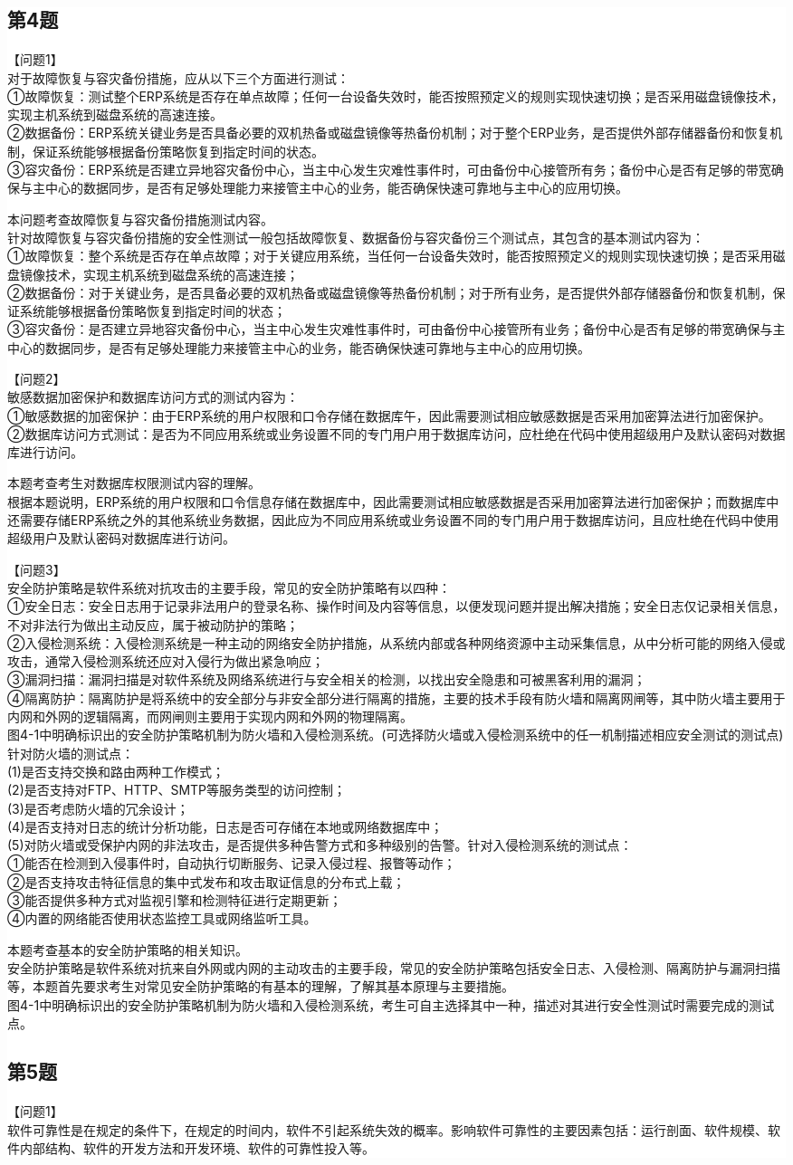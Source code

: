 
## 第4题 ##

【问题1】  
对于故障恢复与容灾备份措施，应从以下三个方面进行测试：  
①故障恢复：测试整个ERP系统是否存在单点故障；任何一台设备失效时，能否按照预定义的规则实现快速切换；是否采用磁盘镜像技术，实现主机系统到磁盘系统的高速连接。  
②数据备份：ERP系统关键业务是否具备必要的双机热备或磁盘镜像等热备份机制；对于整个ERP业务，是否提供外部存储器备份和恢复机制，保证系统能够根据备份策略恢复到指定时间的状态。  
③容灾备份：ERP系统是否建立异地容灾备份中心，当主中心发生灾难性事件时，可由备份中心接管所有务；备份中心是否有足够的带宽确保与主中心的数据同步，是否有足够处理能力来接管主中心的业务，能否确保快速可靠地与主中心的应用切换。  
  
本问题考查故障恢复与容灾备份措施测试内容。  
针对故障恢复与容灾备份措施的安全性测试一般包括故障恢复、数据备份与容灾备份三个测试点，其包含的基本测试内容为：  
①故障恢复：整个系统是否存在单点故障；对于关键应用系统，当任何一台设备失效时，能否按照预定义的规则实现快速切换；是否采用磁盘镜像技术，实现主机系统到磁盘系统的高速连接；  
②数据备份：对于关键业务，是否具备必要的双机热备或磁盘镜像等热备份机制；对于所有业务，是否提供外部存储器备份和恢复机制，保证系统能够根据备份策略恢复到指定时间的状态；  
③容灾备份：是否建立异地容灾备份中心，当主中心发生灾难性事件时，可由备份中心接管所有业务；备份中心是否有足够的带宽确保与主中心的数据同步，是否有足够处理能力来接管主中心的业务，能否确保快速可靠地与主中心的应用切换。  
  
【问题2】  
敏感数据加密保护和数据库访问方式的测试内容为：  
①敏感数据的加密保护：由于ERP系统的用户权限和口令存储在数据库午，因此需要测试相应敏感数据是否采用加密算法进行加密保护。  
②数据库访问方式测试：是否为不同应用系统或业务设置不同的专门用户用于数据库访问，应杜绝在代码中使用超级用户及默认密码对数据库进行访问。  
  
本题考查考生对数据库权限测试内容的理解。  
根据本题说明，ERP系统的用户权限和口令信息存储在数据库中，因此需要测试相应敏感数据是否采用加密算法进行加密保护；而数据库中还需要存储ERP系统之外的其他系统业务数据，因此应为不同应用系统或业务设置不同的专门用户用于数据库访问，且应杜绝在代码中使用超级用户及默认密码对数据库进行访问。  
  
【问题3】  
安全防护策略是软件系统对抗攻击的主要手段，常见的安全防护策略有以四种：  
①安全日志：安全日志用于记录非法用户的登录名称、操作时间及内容等信息，以便发现问题并提出解决措施；安全日志仅记录相关信息，不对非法行为做出主动反应，属于被动防护的策略；  
②入侵检测系统：入侵检测系统是一种主动的网络安全防护措施，从系统内部或各种网络资源中主动采集信息，从中分析可能的网络入侵或攻击，通常入侵检测系统还应对入侵行为做出紧急响应；  
③漏洞扫描：漏洞扫描是对软件系统及网络系统进行与安全相关的检测，以找出安全隐患和可被黑客利用的漏洞；  
④隔离防护：隔离防护是将系统中的安全部分与非安全部分进行隔离的措施，主要的技术手段有防火墙和隔离网闸等，其中防火墙主要用于内网和外网的逻辑隔离，而网闸则主要用于实现内网和外网的物理隔离。  
图4-1中明确标识出的安全防护策略机制为防火墙和入侵检测系统。(可选择防火墙或入侵检测系统中的任一机制描述相应安全测试的测试点)  
针对防火墙的测试点：  
(1)是否支持交换和路由两种工作模式；  
(2)是否支持对FTP、HTTP、SMTP等服务类型的访问控制；  
(3)是否考虑防火墙的冗余设计；  
(4)是否支持对日志的统计分析功能，日志是否可存储在本地或网络数据库中；  
(5)对防火墙或受保护内网的非法攻击，是否提供多种告警方式和多种级别的告警。针对入侵检测系统的测试点：  
①能否在检测到入侵事件时，自动执行切断服务、记录入侵过程、报瞥等动作；  
②是否支持攻击特征信息的集中式发布和攻击取证信息的分布式上载；  
③能否提供多种方式对监视引擎和检测特征进行定期更新；  
④内置的网络能否使用状态监控工具或网络监听工具。  
  
本题考查基本的安全防护策略的相关知识。  
安全防护策略是软件系统对抗来自外网或内网的主动攻击的主要手段，常见的安全防护策略包括安全日志、入侵检测、隔离防护与漏洞扫描等，本题首先要求考生对常见安全防护策略的有基本的理解，了解其基本原理与主要措施。  
图4-1中明确标识出的安全防护策略机制为防火墙和入侵检测系统，考生可自主选择其中一种，描述对其进行安全性测试时需要完成的测试点。  


## 第5题 ##

【问题1】  
软件可靠性是在规定的条件下，在规定的时间内，软件不引起系统失效的概率。影响软件可靠性的主要因素包括：运行剖面、软件规模、软件内部结构、软件的开发方法和开发环境、软件的可靠性投入等。  
  